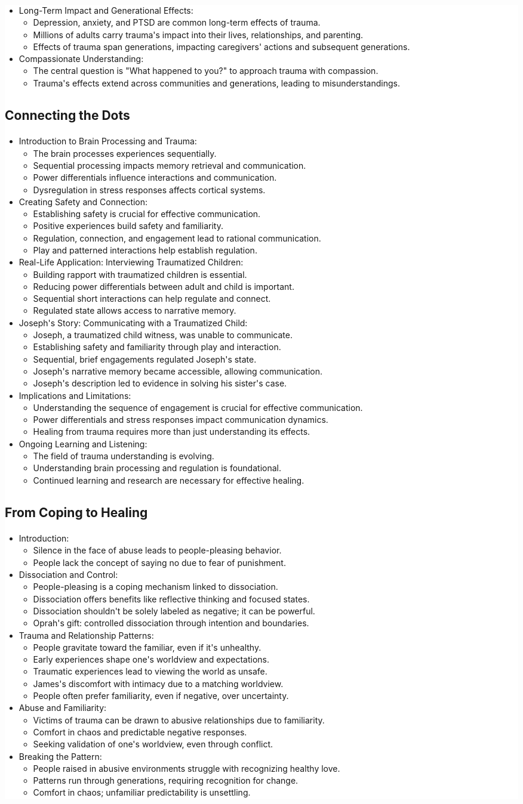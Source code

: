 - Long-Term Impact and Generational Effects:
  - Depression, anxiety, and PTSD are common long-term effects of trauma.
  - Millions of adults carry trauma's impact into their lives, relationships, and parenting.
  - Effects of trauma span generations, impacting caregivers' actions and subsequent generations.
- Compassionate Understanding:
  - The central question is "What happened to you?" to approach trauma with compassion.
  - Trauma's effects extend across communities and generations, leading to misunderstandings.

## Connecting the Dots
- Introduction to Brain Processing and Trauma:
  - The brain processes experiences sequentially.
  - Sequential processing impacts memory retrieval and communication.
  - Power differentials influence interactions and communication.
  - Dysregulation in stress responses affects cortical systems.
- Creating Safety and Connection:
  - Establishing safety is crucial for effective communication.
  - Positive experiences build safety and familiarity.
  - Regulation, connection, and engagement lead to rational communication.
  - Play and patterned interactions help establish regulation.
- Real-Life Application: Interviewing Traumatized Children:
  - Building rapport with traumatized children is essential.
  - Reducing power differentials between adult and child is important.
  - Sequential short interactions can help regulate and connect.
  - Regulated state allows access to narrative memory.
- Joseph's Story: Communicating with a Traumatized Child:
  - Joseph, a traumatized child witness, was unable to communicate.
  - Establishing safety and familiarity through play and interaction.
  - Sequential, brief engagements regulated Joseph's state.
  - Joseph's narrative memory became accessible, allowing communication.
  - Joseph's description led to evidence in solving his sister's case.
- Implications and Limitations:
  - Understanding the sequence of engagement is crucial for effective communication.
  - Power differentials and stress responses impact communication dynamics.
  - Healing from trauma requires more than just understanding its effects.
- Ongoing Learning and Listening:
  - The field of trauma understanding is evolving.
  - Understanding brain processing and regulation is foundational.
  - Continued learning and research are necessary for effective healing.

## From Coping to Healing
- Introduction:
  - Silence in the face of abuse leads to people-pleasing behavior.
  - People lack the concept of saying no due to fear of punishment.
- Dissociation and Control:
  - People-pleasing is a coping mechanism linked to dissociation.
  - Dissociation offers benefits like reflective thinking and focused states.
  - Dissociation shouldn't be solely labeled as negative; it can be powerful.
  - Oprah's gift: controlled dissociation through intention and boundaries.
- Trauma and Relationship Patterns:
  - People gravitate toward the familiar, even if it's unhealthy.
  - Early experiences shape one's worldview and expectations.
  - Traumatic experiences lead to viewing the world as unsafe.
  - James's discomfort with intimacy due to a matching worldview.
  - People often prefer familiarity, even if negative, over uncertainty.
- Abuse and Familiarity:
  - Victims of trauma can be drawn to abusive relationships due to familiarity.
  - Comfort in chaos and predictable negative responses.
  - Seeking validation of one's worldview, even through conflict.
- Breaking the Pattern:
  - People raised in abusive environments struggle with recognizing healthy love.
  - Patterns run through generations, requiring recognition for change.
  - Comfort in chaos; unfamiliar predictability is unsettling.